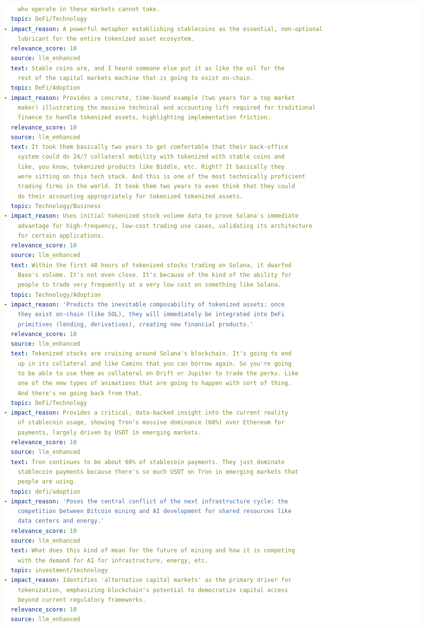 ```yaml
    who operate in these markets cannot take.
  topic: DeFi/Technology
- impact_reason: A powerful metaphor establishing stablecoins as the essential, non-optional
    lubricant for the entire tokenized asset ecosystem.
  relevance_score: 10
  source: llm_enhanced
  text: Stable coins are, and I heard someone else put it as like the oil for the
    rest of the capital markets machine that is going to exist on-chain.
  topic: DeFi/Adoption
- impact_reason: Provides a concrete, time-bound example (two years for a top market
    maker) illustrating the massive technical and accounting lift required for traditional
    finance to handle tokenized assets, highlighting implementation friction.
  relevance_score: 10
  source: llm_enhanced
  text: It took them basically two years to get comfortable that their back-office
    system could do 24/7 collateral mobility with tokenized with stable coins and
    like, you know, tokenized products like Biddle, etc. Right? It basically they
    were sitting on this tech stack. And this is one of the most technically proficient
    trading firms in the world. It took them two years to even think that they could
    do their accounting appropriately for tokenized tokenized assets.
  topic: Technology/Business
- impact_reason: Uses initial tokenized stock volume data to prove Solana's immediate
    advantage for high-frequency, low-cost trading use cases, validating its architecture
    for certain applications.
  relevance_score: 10
  source: llm_enhanced
  text: Within the first 48 hours of tokenized stocks trading on Solana, it dwarfed
    Base's volume. It's not even close. It's because of the kind of the ability for
    people to trade very frequently at a very low cost on something like Solana.
  topic: Technology/Adoption
- impact_reason: 'Predicts the inevitable composability of tokenized assets: once
    they exist on-chain (like SOL), they will immediately be integrated into DeFi
    primitives (lending, derivatives), creating new financial products.'
  relevance_score: 10
  source: llm_enhanced
  text: Tokenized stocks are cruising around Solana's blockchain. It's going to end
    up in its collateral and like Camino that you can borrow again. So you're going
    to be able to use them as collateral on Drift or Jupiter to trade the perks. Like
    one of the new types of animations that are going to happen with sort of thing.
    And there's no going back from that.
  topic: DeFi/Technology
- impact_reason: Provides a critical, data-backed insight into the current reality
    of stablecoin usage, showing Tron's massive dominance (60%) over Ethereum for
    payments, largely driven by USDT in emerging markets.
  relevance_score: 10
  source: llm_enhanced
  text: Tron continues to be about 60% of stablecoin payments. They just dominate
    stablecoin payments because there's so much USDT on Tron in emerging markets that
    people are using.
  topic: defi/adoption
- impact_reason: 'Poses the central conflict of the next infrastructure cycle: the
    competition between Bitcoin mining and AI development for shared resources like
    data centers and energy.'
  relevance_score: 10
  source: llm_enhanced
  text: What does this kind of mean for the future of mining and how it is competing
    with the demand for AI for infrastructure, energy, etc.
  topic: investment/technology
- impact_reason: Identifies 'alternative capital markets' as the primary driver for
    tokenization, emphasizing blockchain's potential to democratize capital access
    beyond current regulatory frameworks.
  relevance_score: 10
  source: llm_enhanced
```